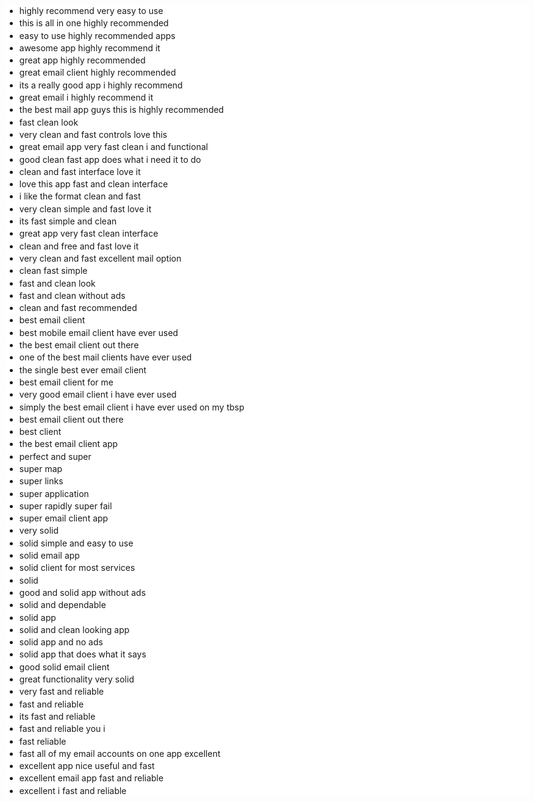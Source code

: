 - highly recommend very easy to use    
- this is all in one highly recommended    
- easy to use highly recommended apps    
- awesome app highly recommend it    
- great app highly recommended    
- great email client highly recommended    
- its a really good app i highly recommend    
- great email i highly recommend it    
- the best mail app guys this is highly recommended    
- fast clean look    
- very clean and fast controls love this    
- great email app very fast clean i and functional    
- good clean fast app does what i need it to do    
- clean and fast interface love it    
- love this app fast and clean interface    
- i like the format clean and fast    
- very clean simple and fast love it    
- its fast simple and clean    
- great app very fast clean interface    
- clean and free and fast love it    
- very clean and fast excellent mail option    
- clean fast simple    
- fast and clean look    
- fast and clean without ads    
- clean and fast recommended    
- best email client    
- best mobile email client have ever used    
- the best email client out there    
- one of the best mail clients have ever used    
- the single best ever email client    
- best email client for me    
- very good email client i have ever used    
- simply the best email client i have ever used on my tbsp    
- best email client out there    
- best client    
- the best email client app    
- perfect and super    
- super map    
- super links    
- super application    
- super rapidly super fail    
- super email client app    
- very solid    
- solid simple and easy to use    
- solid email app    
- solid client for most services    
- solid    
- good and solid app without ads    
- solid and dependable    
- solid app    
- solid and clean looking app    
- solid app and no ads    
- solid app that does what it says    
- good solid email client    
- great functionality very solid    
- very fast and reliable    
- fast and reliable    
- its fast and reliable    
- fast and reliable you i    
- fast reliable    
- fast all of my email accounts on one app excellent    
- excellent app nice useful and fast    
- excellent email app fast and reliable    
- excellent i fast and reliable    